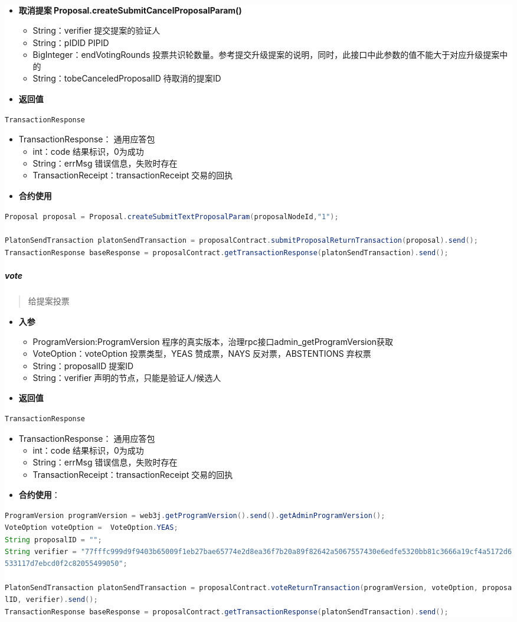 * **取消提案 Proposal.createSubmitCancelProposalParam()**
  - String：verifier 提交提案的验证人
  - String：pIDID  PIPID
  - BigInteger：endVotingRounds  投票共识轮数量。参考提交升级提案的说明，同时，此接口中此参数的值不能大于对应升级提案中的
  - String：tobeCanceledProposalID  待取消的提案ID

* **返回值**

```java
TransactionResponse
```

- TransactionResponse： 通用应答包
	- int：code   结果标识，0为成功
	- String：errMsg   错误信息，失败时存在
	- TransactionReceipt：transactionReceipt  交易的回执

* **合约使用**

```java
Proposal proposal = Proposal.createSubmitTextProposalParam(proposalNodeId,"1");

PlatonSendTransaction platonSendTransaction = proposalContract.submitProposalReturnTransaction(proposal).send();
TransactionResponse baseResponse = proposalContract.getTransactionResponse(platonSendTransaction).send();
```

##### **vote**

> 给提案投票

* **入参**

  - ProgramVersion:ProgramVersion 程序的真实版本，治理rpc接口admin_getProgramVersion获取
  - VoteOption：voteOption   投票类型，YEAS 赞成票，NAYS 反对票，ABSTENTIONS 弃权票
  - String：proposalID   提案ID
  - String：verifier   声明的节点，只能是验证人/候选人

* **返回值**

```java
TransactionResponse
```

- TransactionResponse： 通用应答包
	- int：code   结果标识，0为成功
	- String：errMsg   错误信息，失败时存在
	- TransactionReceipt：transactionReceipt  交易的回执

* **合约使用**：

```java
ProgramVersion programVersion = web3j.getProgramVersion().send().getAdminProgramVersion();
VoteOption voteOption =  VoteOption.YEAS;
String proposalID = "";
String verifier = "77fffc999d9f9403b65009f1eb27bae65774e2d8ea36f7b20a89f82642a5067557430e6edfe5320bb81c3666a19cf4a5172d6533117d7ebcd0f2c82055499050";

PlatonSendTransaction platonSendTransaction = proposalContract.voteReturnTransaction(programVersion, voteOption, proposalID, verifier).send();
TransactionResponse baseResponse = proposalContract.getTransactionResponse(platonSendTransaction).send();
```
